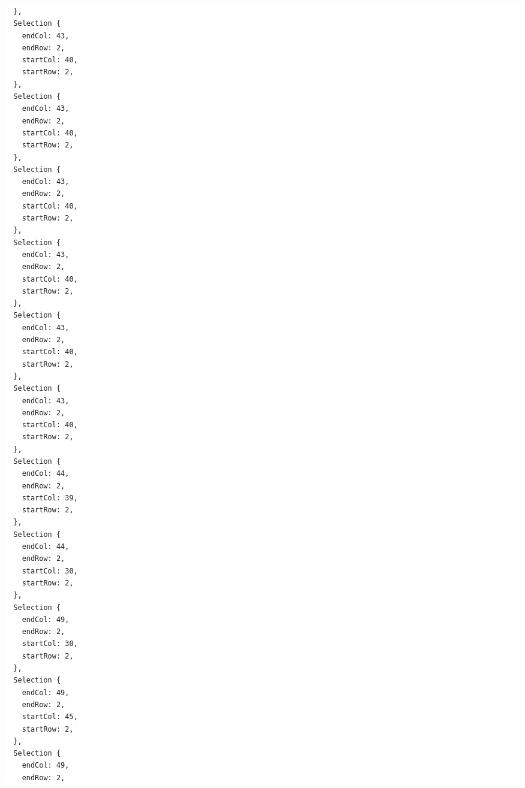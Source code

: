       },
      Selection {
        endCol: 43,
        endRow: 2,
        startCol: 40,
        startRow: 2,
      },
      Selection {
        endCol: 43,
        endRow: 2,
        startCol: 40,
        startRow: 2,
      },
      Selection {
        endCol: 43,
        endRow: 2,
        startCol: 40,
        startRow: 2,
      },
      Selection {
        endCol: 43,
        endRow: 2,
        startCol: 40,
        startRow: 2,
      },
      Selection {
        endCol: 43,
        endRow: 2,
        startCol: 40,
        startRow: 2,
      },
      Selection {
        endCol: 43,
        endRow: 2,
        startCol: 40,
        startRow: 2,
      },
      Selection {
        endCol: 44,
        endRow: 2,
        startCol: 39,
        startRow: 2,
      },
      Selection {
        endCol: 44,
        endRow: 2,
        startCol: 30,
        startRow: 2,
      },
      Selection {
        endCol: 49,
        endRow: 2,
        startCol: 30,
        startRow: 2,
      },
      Selection {
        endCol: 49,
        endRow: 2,
        startCol: 45,
        startRow: 2,
      },
      Selection {
        endCol: 49,
        endRow: 2,